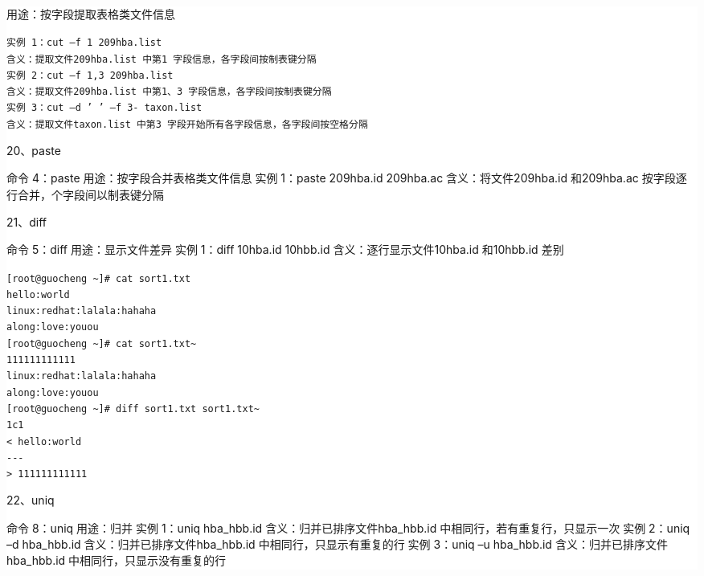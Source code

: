 用途：按字段提取表格类文件信息


```
实例 1：cut –f 1 209hba.list
含义：提取文件209hba.list 中第1 字段信息，各字段间按制表键分隔
实例 2：cut –f 1,3 209hba.list
含义：提取文件209hba.list 中第1、3 字段信息，各字段间按制表键分隔
实例 3：cut –d ’ ’ –f 3- taxon.list
含义：提取文件taxon.list 中第3 字段开始所有各字段信息，各字段间按空格分隔
```

20、paste

命令 4：paste
用途：按字段合并表格类文件信息
实例 1：paste 209hba.id 209hba.ac
含义：将文件209hba.id 和209hba.ac 按字段逐行合并，个字段间以制表键分隔

```

```

21、diff

命令 5：diff
用途：显示文件差异
实例 1：diff 10hba.id 10hbb.id
含义：逐行显示文件10hba.id 和10hbb.id 差别

```
[root@guocheng ~]# cat sort1.txt
hello:world
linux:redhat:lalala:hahaha
along:love:youou
[root@guocheng ~]# cat sort1.txt~
111111111111
linux:redhat:lalala:hahaha
along:love:youou
[root@guocheng ~]# diff sort1.txt sort1.txt~
1c1
< hello:world
---
> 111111111111
```

22、uniq

命令 8：uniq
用途：归并
实例 1：uniq hba_hbb.id
含义：归并已排序文件hba_hbb.id 中相同行，若有重复行，只显示一次
实例 2：uniq –d hba_hbb.id
含义：归并已排序文件hba_hbb.id 中相同行，只显示有重复的行
实例 3：uniq –u hba_hbb.id
含义：归并已排序文件hba_hbb.id 中相同行，只显示没有重复的行
